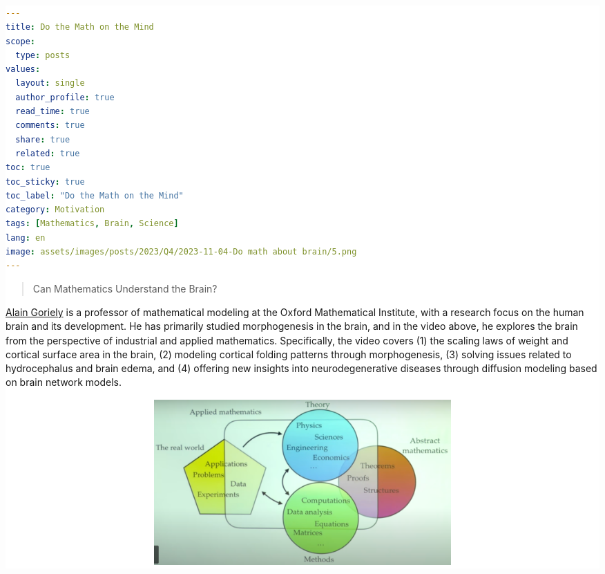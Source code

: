 ```yaml
---
title: Do the Math on the Mind
scope:
  type: posts
values:
  layout: single
  author_profile: true
  read_time: true
  comments: true
  share: true
  related: true
toc: true
toc_sticky: true
toc_label: "Do the Math on the Mind"
category: Motivation
tags: [Mathematics, Brain, Science]
lang: en
image: assets/images/posts/2023/Q4/2023-11-04-Do math about brain/5.png
---
```


> Can Mathematics Understand the Brain?

<iframe width="560" height="315" src="https://www.youtube.com/embed/jYP3crI0wpc?si=iWnZu6rq20dWniPI" title="YouTube video player" frameborder="0" allow="accelerometer; autoplay; clipboard-write; encrypted-media; gyroscope; picture-in-picture; web-share" referrerpolicy="strict-origin-when-cross-origin" allowfullscreen></iframe>

[Alain Goriely](https://goriely.com/) is a professor of mathematical modeling at the Oxford Mathematical Institute, with a research focus on the human brain and its development. He has primarily studied morphogenesis in the brain, and in the video above, he explores the brain from the perspective of industrial and applied mathematics. Specifically, the video covers (1) the scaling laws of weight and cortical surface area in the brain, (2) modeling cortical folding patterns through morphogenesis, (3) solving issues related to hydrocephalus and brain edema, and (4) offering new insights into neurodegenerative diseases through diffusion modeling based on brain network models.

<p align="center">
    <img src="/assets/images/posts/2023/Q4/2023-11-04-Do math about brain/1.png" style="width: 50%; height: auto;">
</p>
